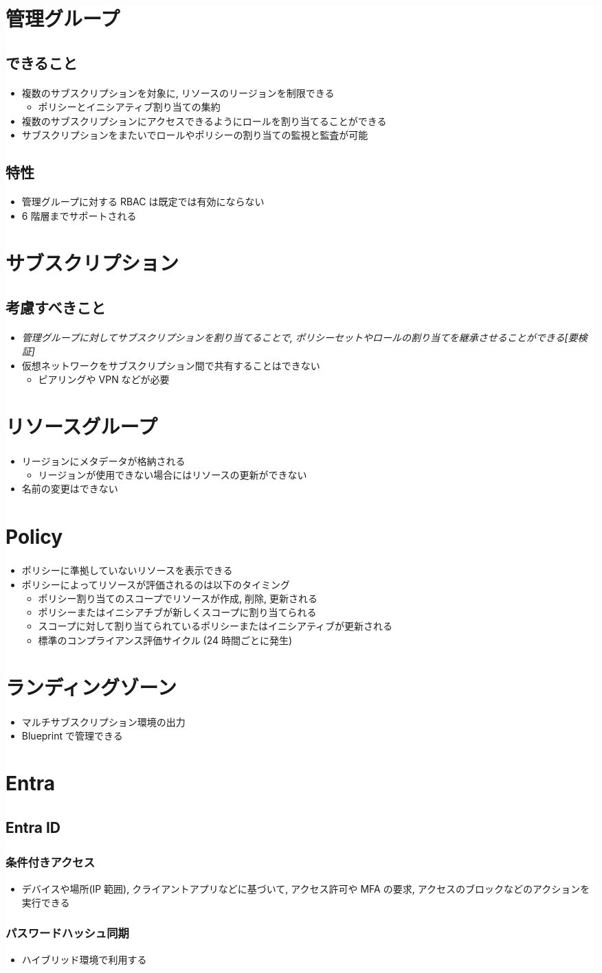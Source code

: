 # 管理グループ
## できること
- 複数のサブスクリプションを対象に, リソースのリージョンを制限できる
  - ポリシーとイニシアティブ割り当ての集約
- 複数のサブスクリプションにアクセスできるようにロールを割り当てることができる
- サブスクリプションをまたいでロールやポリシーの割り当ての監視と監査が可能

## 特性
- 管理グループに対する RBAC は既定では有効にならない
- 6 階層までサポートされる


# サブスクリプション
## 考慮すべきこと
- *管理グループに対してサブスクリプションを割り当てることで, ポリシーセットやロールの割り当てを継承させることができる[要検証]*
- 仮想ネットワークをサブスクリプション間で共有することはできない
  - ピアリングや VPN などが必要


# リソースグループ
- リージョンにメタデータが格納される
  - リージョンが使用できない場合にはリソースの更新ができない
- 名前の変更はできない


# Policy
- ポリシーに準拠していないリソースを表示できる
- ポリシーによってリソースが評価されるのは以下のタイミング
  - ポリシー割り当てのスコープでリソースが作成, 削除, 更新される
  - ポリシーまたはイニシアチブが新しくスコープに割り当てられる
  - スコープに対して割り当てられているポリシーまたはイニシアティブが更新される
  - 標準のコンプライアンス評価サイクル (24 時間ごとに発生)

# ランディングゾーン
- マルチサブスクリプション環境の出力
- Blueprint で管理できる


# Entra
## Entra ID
### 条件付きアクセス
- デバイスや場所(IP 範囲), クライアントアプリなどに基づいて, アクセス許可や MFA の要求, アクセスのブロックなどのアクションを実行できる
### パスワードハッシュ同期
- ハイブリッド環境で利用する
